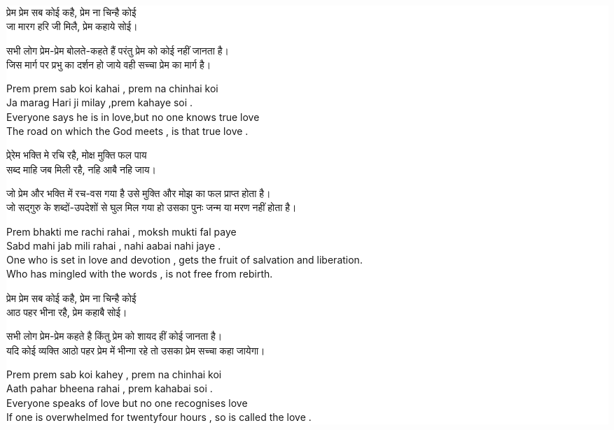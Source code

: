 <div class="doha notranslate">
  <div class="hindi original">
    प्रेम प्रेम सब कोई कहै, प्रेम ना चिन्है कोई<br /> जा मारग हरि जी मिलै, प्रेम कहाये सोई।</p>
  </div>
  
  <div class="hindi">
    सभी लोग प्रेम-प्रेम बोलते-कहते हैं परंतु प्रेम को कोई नहीं जानता है।<br /> जिस मार्ग पर प्रभु का दर्शन हो जाये वही सच्चा प्रेम का मार्ग है।</p>
  </div>
  
  <div class="eng original">
    Prem prem sab koi kahai , prem na chinhai koi<br /> Ja marag Hari ji milay ,prem kahaye soi .
  </div>
  
  <div class="eng meaning">
    Everyone says he is in love,but no one knows true love<br /> The road on which the God meets , is that true love .</p>
  </div>
</div>

<div class="doha notranslate">
  <div class="hindi original">
    प्रे्रेम भक्ति मे रचि रहै, मोक्ष मुक्ति फल पाय<br /> सब्द माहि जब मिली रहै, नहि आबै नहि जाय।</p>
  </div>
  
  <div class="hindi">
    जो प्रेम और भक्ति में रच-वस गया है उसे मुक्ति और मोझ का फल प्राप्त होता है।<br /> जो सद्गुरु के शब्दों-उपदेशों से घुल मिल गया हो उसका पुनः जन्म या मरण नहीं होता है।</p>
  </div>
  
  <div class="eng original">
    Prem bhakti me rachi rahai , moksh mukti fal paye<br /> Sabd mahi jab mili rahai , nahi aabai nahi jaye .
  </div>
  
  <div class="eng meaning">
    One who is set in love and devotion , gets the fruit of salvation and liberation.<br /> Who has mingled with the words , is not free from rebirth.</p>
  </div>
</div>

<div class="doha notranslate">
  <div class="hindi original">
    प्रेम प्रेम सब कोई कहै, प्रेम ना चिन्है कोई<br /> आठ पहर भीना रहै, प्रेम कहाबै सोई।</p>
  </div>
  
  <div class="hindi">
    सभी लोग प्रेम-प्रेम कहते है किंतु प्रेम को शायद हीं कोई जानता है।<br /> यदि कोई व्यक्ति आठो पहर प्रेम में भीन्गा रहे तो उसका प्रेम सच्चा कहा जायेगा।</p>
  </div>
  
  <div class="eng original">
    Prem prem sab koi kahey , prem na chinhai koi<br /> Aath pahar bheena rahai , prem kahabai soi .
  </div>
  
  <div class="eng meaning">
    Everyone speaks of love but no one recognises love<br /> If one is overwhelmed for twentyfour hours , so is called the love .
  </div>
</div>
